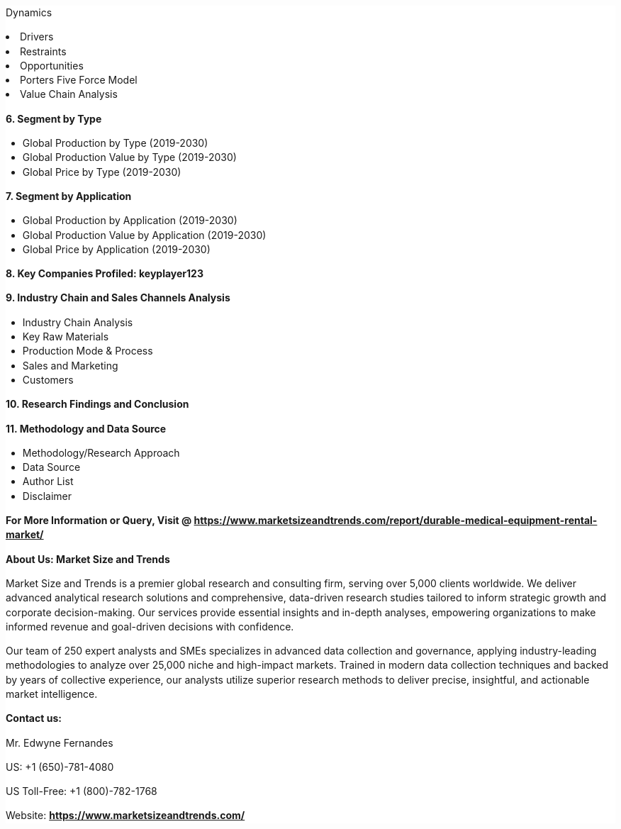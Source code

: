 Dynamics</li><li>Drivers</li><li>Restraints</li><li>Opportunities</li><li>Porters Five Force Model</li><li>Value Chain Analysis&nbsp;</li></ul><p><strong>6. Segment by Type</strong></p><ul><li>Global Production by Type (2019-2030)</li><li>Global Production Value by Type (2019-2030)</li><li>Global Price by Type (2019-2030)</li></ul><p><strong>7. Segment by Application</strong></p><ul><li>Global Production by Application (2019-2030)</li><li>Global Production Value by Application (2019-2030)</li><li>Global Price by Application (2019-2030)</li></ul><p><strong>8. Key Companies Profiled: keyplayer123</strong></p><p><strong>9. Industry Chain and Sales Channels Analysis</strong></p><ul><li>Industry Chain Analysis</li><li>Key Raw Materials</li><li>Production Mode &amp; Process</li><li>Sales and Marketing</li><li>Customers</li></ul><p><strong>10. Research Findings and Conclusion</strong></p><p><strong>11. Methodology and Data Source</strong></p><ul><li>Methodology/Research Approach</li><li>Data Source</li><li>Author List</li><li>Disclaimer</li></ul></p><p><strong>For More Information or Query, Visit @ <a href="https://www.marketsizeandtrends.com/report/durable-medical-equipment-rental-market/">https://www.marketsizeandtrends.com/report/durable-medical-equipment-rental-market/</a></strong></p><p><strong>About Us: Market Size and Trends</strong></p><p>Market Size and Trends is a premier global research and consulting firm, serving over 5,000 clients worldwide. We deliver advanced analytical research solutions and comprehensive, data-driven research studies tailored to inform strategic growth and corporate decision-making. Our services provide essential insights and in-depth analyses, empowering organizations to make informed revenue and goal-driven decisions with confidence.</p><p>Our team of 250 expert analysts and SMEs specializes in advanced data collection and governance, applying industry-leading methodologies to analyze over 25,000 niche and high-impact markets. Trained in modern data collection techniques and backed by years of collective experience, our analysts utilize superior research methods to deliver precise, insightful, and actionable market intelligence.</p><p><strong>Contact us:</strong></p><p>Mr. Edwyne Fernandes</p><p>US: +1 (650)-781-4080</p><p>US Toll-Free: +1 (800)-782-1768</p><p>Website: <strong><a href="https://www.marketsizeandtrends.com/">https://www.marketsizeandtrends.com/</a></strong></p>
